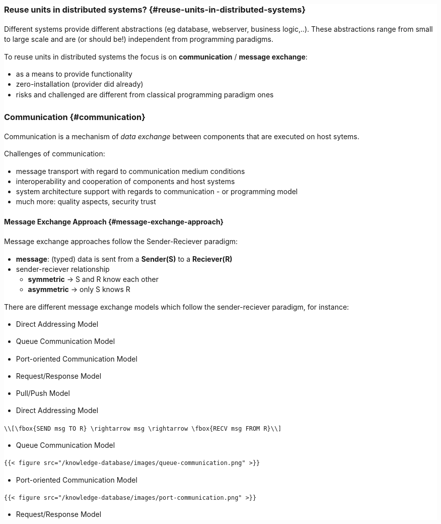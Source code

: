 
### Reuse units in distributed systems? {#reuse-units-in-distributed-systems}

Different systems provide different abstractions (eg database, webserver, business logic,..). These abstractions range from small to large scale and are (or should be!) independent from programming paradigms.

To reuse units in distributed systems the focus is on **communication** / **message exchange**:

-   as a means to provide functionality
-   zero-installation (provider did already)
-   risks and challenged are different from classical programming paradigm ones


### Communication {#communication}

Communication is a mechanism of _data exchange_ between components that are executed on host sytems.

Challenges of communication:

-   message transport with regard to communication medium conditions
-   interoperability and cooperation of components and host systems
-   system architecture support with regards to communication - or programming model
-   much more: quality aspects, security trust


#### Message Exchange Approach {#message-exchange-approach}

Message exchange approaches follow the Sender-Reciever paradigm:

-   **message**: (typed) data is sent from a **Sender(S)** to a **Reciever(R)**
-   sender-reciever relationship
    -   **symmetric** &rarr; S and R know each other
    -   **asymmetric** &rarr; only S knows R

There are different message exchange models which follow the sender-reciever paradigm, for instance:

-   Direct Addressing Model
-   Queue Communication Model
-   Port-oriented Communication Model
-   Request/Response Model
-   Pull/Push Model

-    Direct Addressing Model

    \\[\fbox{SEND msg TO R} \rightarrow msg \rightarrow \fbox{RECV msg FROM R}\\]

-    Queue Communication Model

    {{< figure src="/knowledge-database/images/queue-communication.png" >}}

-    Port-oriented Communication Model

    {{< figure src="/knowledge-database/images/port-communication.png" >}}

-    Request/Response Model

